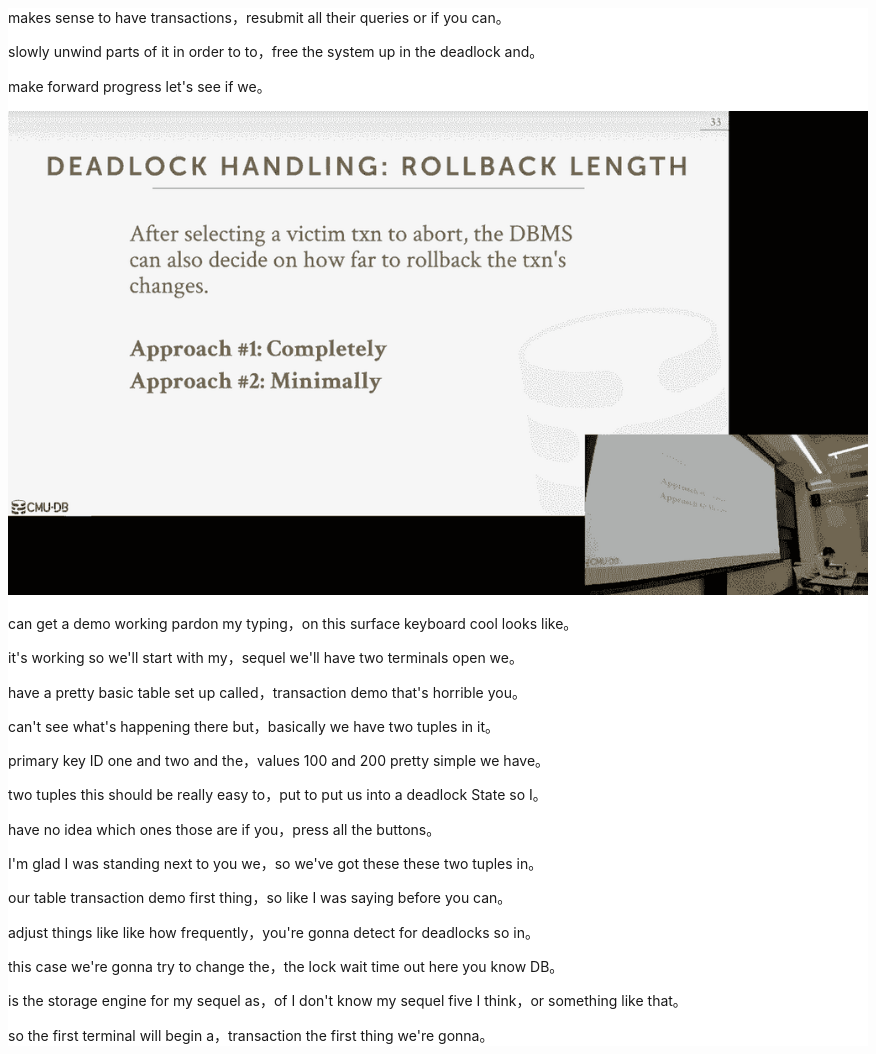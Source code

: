 makes sense to have transactions，resubmit all their queries or if you can。

slowly unwind parts of it in order to to，free the system up in the deadlock and。

make forward progress let's see if we。

![](img/908955b6a303188299a26d68a1f1722a_4.png)

can get a demo working pardon my typing，on this surface keyboard cool looks like。

it's working so we'll start with my，sequel we'll have two terminals open we。

have a pretty basic table set up called，transaction demo that's horrible you。

can't see what's happening there but，basically we have two tuples in it。

primary key ID one and two and the，values 100 and 200 pretty simple we have。

two tuples this should be really easy to，put to put us into a deadlock State so I。

have no idea which ones those are if you，press all the buttons。

I'm glad I was standing next to you we，so we've got these these two tuples in。

our table transaction demo first thing，so like I was saying before you can。

adjust things like like how frequently，you're gonna detect for deadlocks so in。

this case we're gonna try to change the，the lock wait time out here you know DB。

is the storage engine for my sequel as，of I don't know my sequel five I think，or something like that。

so the first terminal will begin a，transaction the first thing we're gonna。

